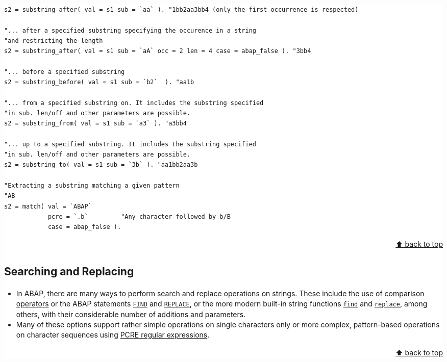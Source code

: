``` abap
s2 = substring_after( val = s1 sub = `aa` ). "1bb2aa3bb4 (only the first occurrence is respected)

"... after a specified substring specifying the occurence in a string
"and restricting the length
s2 = substring_after( val = s1 sub = `aA` occ = 2 len = 4 case = abap_false ). "3bb4

"... before a specified substring
s2 = substring_before( val = s1 sub = `b2`  ). "aa1b

"... from a specified substring on. It includes the substring specified
"in sub. len/off and other parameters are possible.
s2 = substring_from( val = s1 sub = `a3` ). "a3bb4

"... up to a specified substring. It includes the substring specified
"in sub. len/off and other parameters are possible.
s2 = substring_to( val = s1 sub = `3b` ). "aa1bb2aa3b

"Extracting a substring matching a given pattern
"AB
s2 = match( val = `ABAP`
            pcre = `.b`         "Any character followed by b/B
            case = abap_false ).
```

<p align="right"><a href="#top">⬆️ back to top</a></p>

## Searching and Replacing

- In ABAP, there are many ways to perform search and replace
operations on strings. These include the use of [comparison
operators](https://help.sap.com/doc/abapdocu_cp_index_htm/CLOUD/en-US/index.htm?file=abencomp_operator_glosry.htm "Glossary Entry")
or the ABAP statements
[`FIND`](https://help.sap.com/doc/abapdocu_cp_index_htm/CLOUD/en-US/index.htm?file=abapfind.htm)
and
[`REPLACE`](https://help.sap.com/doc/abapdocu_cp_index_htm/CLOUD/en-US/index.htm?file=abapreplace.htm),
or the more modern built-in string functions
[`find`](https://help.sap.com/doc/abapdocu_cp_index_htm/CLOUD/en-US/index.htm?file=abensearch_functions.htm)
and
[`replace`](https://help.sap.com/doc/abapdocu_cp_index_htm/CLOUD/en-US/index.htm?file=abenreplace_functions.htm),
among others, with their considerable number of additions and parameters. 
- Many of these options support rather simple operations
on single characters only or more complex, pattern-based
operations on character sequences using [PCRE regular
expressions](https://help.sap.com/doc/abapdocu_cp_index_htm/CLOUD/en-US/index.htm?file=abenpcre_regex_glosry.htm "Glossary Entry").

<p align="right"><a href="#top">⬆️ back to top</a></p>

